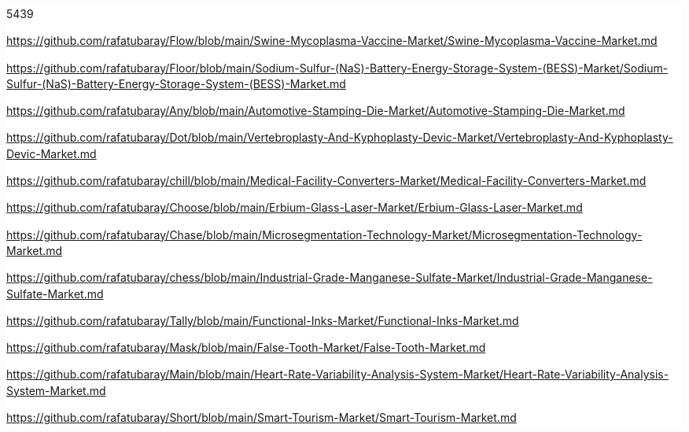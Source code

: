 5439</p><p><a href="https://github.com/rafatubaray/Flow/blob/main/Swine-Mycoplasma-Vaccine-Market/Swine-Mycoplasma-Vaccine-Market.md">https://github.com/rafatubaray/Flow/blob/main/Swine-Mycoplasma-Vaccine-Market/Swine-Mycoplasma-Vaccine-Market.md</a></p><p><a href="https://github.com/rafatubaray/Floor/blob/main/Sodium-Sulfur-(NaS)-Battery-Energy-Storage-System-(BESS)-Market/Sodium-Sulfur-(NaS)-Battery-Energy-Storage-System-(BESS)-Market.md">https://github.com/rafatubaray/Floor/blob/main/Sodium-Sulfur-(NaS)-Battery-Energy-Storage-System-(BESS)-Market/Sodium-Sulfur-(NaS)-Battery-Energy-Storage-System-(BESS)-Market.md</a></p><p><a href="https://github.com/rafatubaray/Any/blob/main/Automotive-Stamping-Die-Market/Automotive-Stamping-Die-Market.md">https://github.com/rafatubaray/Any/blob/main/Automotive-Stamping-Die-Market/Automotive-Stamping-Die-Market.md</a></p><p><a href="https://github.com/rafatubaray/Dot/blob/main/Vertebroplasty-And-Kyphoplasty-Devic-Market/Vertebroplasty-And-Kyphoplasty-Devic-Market.md">https://github.com/rafatubaray/Dot/blob/main/Vertebroplasty-And-Kyphoplasty-Devic-Market/Vertebroplasty-And-Kyphoplasty-Devic-Market.md</a></p><p><a href="https://github.com/rafatubaray/chill/blob/main/Medical-Facility-Converters-Market/Medical-Facility-Converters-Market.md">https://github.com/rafatubaray/chill/blob/main/Medical-Facility-Converters-Market/Medical-Facility-Converters-Market.md</a></p><p><a href="https://github.com/rafatubaray/Choose/blob/main/Erbium-Glass-Laser-Market/Erbium-Glass-Laser-Market.md">https://github.com/rafatubaray/Choose/blob/main/Erbium-Glass-Laser-Market/Erbium-Glass-Laser-Market.md</a></p><p><a href="https://github.com/rafatubaray/Chase/blob/main/Microsegmentation-Technology-Market/Microsegmentation-Technology-Market.md">https://github.com/rafatubaray/Chase/blob/main/Microsegmentation-Technology-Market/Microsegmentation-Technology-Market.md</a></p><p><a href="https://github.com/rafatubaray/chess/blob/main/Industrial-Grade-Manganese-Sulfate-Market/Industrial-Grade-Manganese-Sulfate-Market.md">https://github.com/rafatubaray/chess/blob/main/Industrial-Grade-Manganese-Sulfate-Market/Industrial-Grade-Manganese-Sulfate-Market.md</a></p><p><a href="https://github.com/rafatubaray/Tally/blob/main/Functional-Inks-Market/Functional-Inks-Market.md">https://github.com/rafatubaray/Tally/blob/main/Functional-Inks-Market/Functional-Inks-Market.md</a></p><p><a href="https://github.com/rafatubaray/Mask/blob/main/False-Tooth-Market/False-Tooth-Market.md">https://github.com/rafatubaray/Mask/blob/main/False-Tooth-Market/False-Tooth-Market.md</a></p><p><a href="https://github.com/rafatubaray/Main/blob/main/Heart-Rate-Variability-Analysis-System-Market/Heart-Rate-Variability-Analysis-System-Market.md">https://github.com/rafatubaray/Main/blob/main/Heart-Rate-Variability-Analysis-System-Market/Heart-Rate-Variability-Analysis-System-Market.md</a></p><p><a href="https://github.com/rafatubaray/Short/blob/main/Smart-Tourism-Market/Smart-Tourism-Market.md">https://github.com/rafatubaray/Short/blob/main/Smart-Tourism-Market/Smart-Tourism-Market.md</a></p>
